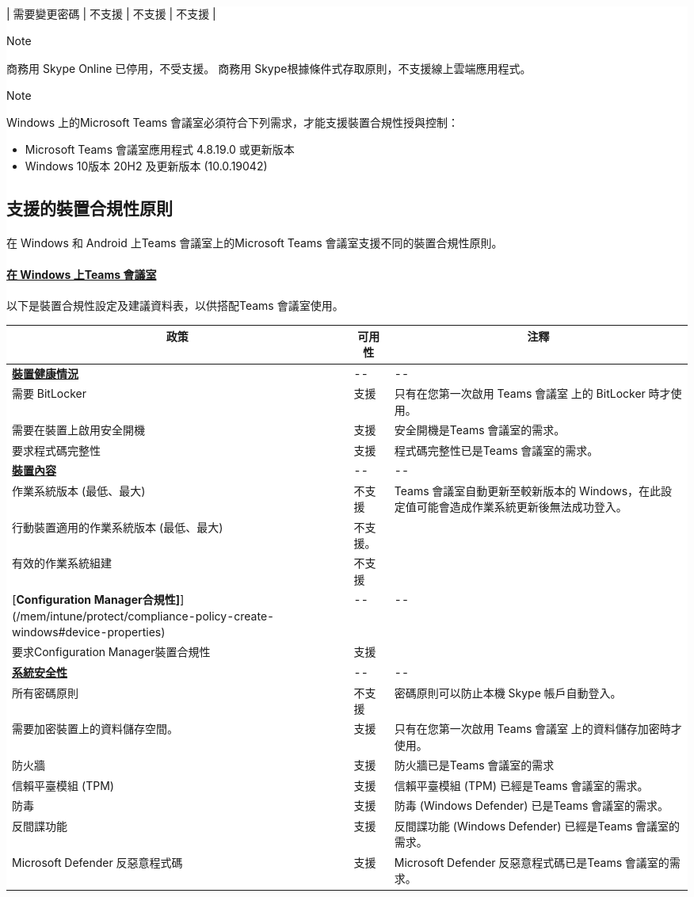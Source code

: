 | 需要變更密碼                  | 不支援                                                                                                                                                                        | 不支援                                                                                                                                                                        | 不支援                                                                                                                                                        |

> [!NOTE]
> 商務用 Skype Online 已停用，不受支援。 商務用 Skype根據條件式存取原則，不支援線上雲端應用程式。

> [!NOTE]
> Windows 上的Microsoft Teams 會議室必須符合下列需求，才能支援裝置合規性授與控制：
>
> - Microsoft Teams 會議室應用程式 4.8.19.0 或更新版本
> - Windows 10版本 20H2 及更新版本 (10.0.19042) 

## <a name="supported-device-compliance-policies"></a>支援的裝置合規性原則 

在 Windows 和 Android 上Teams 會議室上的Microsoft Teams 會議室支援不同的裝置合規性原則。

#### <a name="teams-rooms-on-windows"></a>[在 Windows 上Teams 會議室](#tab/mtr-w)

以下是裝置合規性設定及建議資料表，以供搭配Teams 會議室使用。  

| 政策                                                                                                                      | 可用 性   | 注釋                                                                                                                                       |
|-----------------------------------------------------------------------------------------------------------------------------|----------------|---------------------------------------------------------------------------------------------------------------------------------------------|
| [**裝置健康情況**](/mem/intune/protect/compliance-policy-create-windows#device-health)                                     | --             | --                                                                                                                                          |
| 需要 BitLocker                                                                                                           | 支援      | 只有在您第一次啟用 Teams 會議室 上的 BitLocker 時才使用。                                                                                |
| 需要在裝置上啟用安全開機                                                                             | 支援      | 安全開機是Teams 會議室的需求。                                                                                              |
| 要求程式碼完整性                                                                                                      | 支援      | 程式碼完整性已是Teams 會議室的需求。                                                                                    |
| [**裝置內容**](/mem/intune/protect/compliance-policy-create-windows#device-properties)                             | --             | --                                                                                                                                          |
| 作業系統版本 (最低、最大)                                                                                  | 不支援  | Teams 會議室自動更新至較新版本的 Windows，在此設定值可能會造成作業系統更新後無法成功登入。 |
| 行動裝置適用的作業系統版本 (最低、最大)                                                                             | 不支援。 |                                                                                                                                             |
| 有效的作業系統組建                                                                                               | 不支援  |                                                                                                                                             |
| [**Configuration Manager合規性]**](/mem/intune/protect/compliance-policy-create-windows#device-properties)              | --             | --                                                                                                                                          |
| 要求Configuration Manager裝置合規性                                                                        | 支援      |                                                                                                                                             |
| [**系統安全性**](/mem/intune/protect/compliance-policy-create-windows#system-security)                                 | --             | --                                                                                                                                          |
| 所有密碼原則                                                                                                       | 不支援  | 密碼原則可以防止本機 Skype 帳戶自動登入。                                                        |
| 需要加密裝置上的資料儲存空間。                                                                               | 支援      | 只有在您第一次啟用 Teams 會議室 上的資料儲存加密時才使用。                                                               |
| 防火牆                                                                                                                    | 支援      | 防火牆已是Teams 會議室的需求                                                                                           |
| 信賴平臺模組 (TPM)                                                                                                | 支援      | 信賴平臺模組 (TPM) 已經是Teams 會議室的需求。                                                                     |
| 防毒                                                                                                                   | 支援      | 防毒 (Windows Defender) 已是Teams 會議室的需求。                                                                      |
| 反間諜功能                                                                                                                 | 支援      | 反間諜功能 (Windows Defender) 已經是Teams 會議室的需求。                                                                    |
| Microsoft Defender 反惡意程式碼                                                                                              | 支援      | Microsoft Defender 反惡意程式碼已是Teams 會議室的需求。                                                                    |